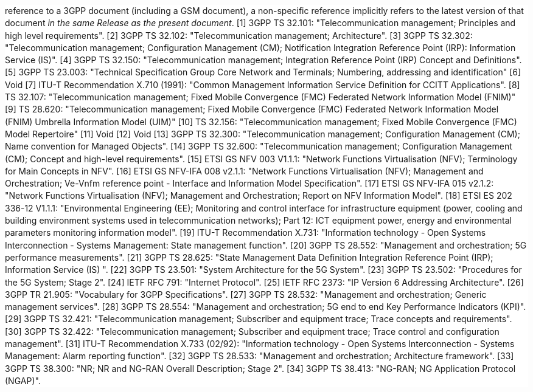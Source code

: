 reference to a 3GPP document (including a GSM document), a non-specific
reference implicitly refers to the latest version of that document _in the
same Release as the present document_.
[1] 3GPP TS 32.101: \"Telecommunication management; Principles and high level
requirements\".
[2] 3GPP TS 32.102: \"Telecommunication management; Architecture\".
[3] 3GPP TS 32.302: \"Telecommunication management; Configuration Management
(CM); Notification Integration Reference Point (IRP): Information Service
(IS)\".
[4] 3GPP TS 32.150: \"Telecommunication management; Integration Reference
Point (IRP) Concept and Definitions\".
[5] 3GPP TS 23.003: \"Technical Specification Group Core Network and
Terminals; Numbering, addressing and identification\"
[6] Void
[7] ITU-T Recommendation X.710 (1991): \"Common Management Information Service
Definition for CCITT Applications\".
[8] TS 32.107: \"Telecommunication management; Fixed Mobile Convergence (FMC)
Federated Network Information Model (FNIM)\"
[9] TS 28.620: \"Telecommunication management; Fixed Mobile Convergence (FMC)
Federated Network Information Model (FNIM) Umbrella Information Model (UIM)\"
[10] TS 32.156: \"Telecommunication management; Fixed Mobile Convergence (FMC)
Model Repertoire\"
[11] Void
[12] Void
[13] 3GPP TS 32.300: \"Telecommunication management; Configuration Management
(CM); Name convention for Managed Objects\".
[14] 3GPP TS 32.600: \"Telecommunication management; Configuration Management
(CM); Concept and high-level requirements\".
[15] ETSI GS NFV 003 V1.1.1: \"Network Functions Virtualisation (NFV);
Terminology for Main Concepts in NFV\".
[16] ETSI GS NFV-IFA 008 v2.1.1: \"Network Functions Virtualisation (NFV);
Management and Orchestration; Ve-Vnfm reference point - Interface and
Information Model Specification\".
[17] ETSI GS NFV-IFA 015 v2.1.2: \"Network Functions Virtualisation (NFV);
Management and Orchestration; Report on NFV Information Model\".
[18] ETSI ES 202 336-12 V1.1.1: \"Environmental Engineering (EE); Monitoring
and control interface for infrastructure equipment (power, cooling and
building environment systems used in telecommunication networks); Part 12: ICT
equipment power, energy and environmental parameters monitoring information
model\".
[19] ITU-T Recommendation X.731: \"Information technology - Open Systems
Interconnection - Systems Management: State management function\".
[20] 3GPP TS 28.552: \"Management and orchestration; 5G performance
measurements\".
[21] 3GPP TS 28.625: \"State Management Data Definition Integration Reference
Point (IRP); Information Service (IS) \".
[22] 3GPP TS 23.501: \"System Architecture for the 5G System\".
[23] 3GPP TS 23.502: \"Procedures for the 5G System; Stage 2\".
[24] IETF RFC 791: \"Internet Protocol\".
[25] IETF RFC 2373: \"IP Version 6 Addressing Architecture\".
[26] 3GPP TR 21.905: \"Vocabulary for 3GPP Specifications\".
[27] 3GPP TS 28.532: \"Management and orchestration; Generic management
services\".
[28] 3GPP TS 28.554: \"Management and orchestration; 5G end to end Key
Performance Indicators (KPI)\".
[29] 3GPP TS 32.421: \"Telecommunication management; Subscriber and equipment
trace; Trace concepts and requirements\".
[30] 3GPP TS 32.422: \"Telecommunication management; Subscriber and equipment
trace; Trace control and configuration management\".
[31] ITU-T Recommendation X.733 (02/92): \"Information technology - Open
Systems Interconnection - Systems Management: Alarm reporting function\".
[32] 3GPP TS 28.533: \"Management and orchestration; Architecture framework\".
[33] 3GPP TS 38.300: \"NR; NR and NG-RAN Overall Description; Stage 2\".
[34] 3GPP TS 38.413: \"NG-RAN; NG Application Protocol (NGAP)\".